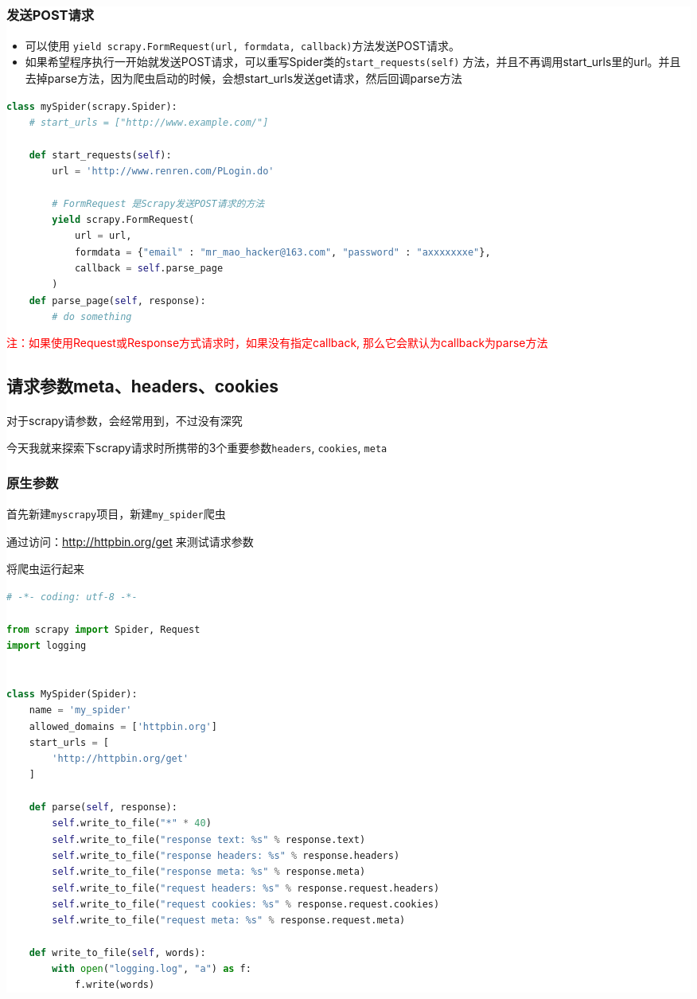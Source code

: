 

### 发送POST请求

- 可以使用 `yield scrapy.FormRequest(url, formdata, callback)`方法发送POST请求。
- 如果希望程序执行一开始就发送POST请求，可以重写Spider类的`start_requests(self)` 方法，并且不再调用start_urls里的url。并且去掉parse方法，因为爬虫启动的时候，会想start_urls发送get请求，然后回调parse方法

```python
class mySpider(scrapy.Spider):
    # start_urls = ["http://www.example.com/"]

    def start_requests(self):
        url = 'http://www.renren.com/PLogin.do'
 
        # FormRequest 是Scrapy发送POST请求的方法
        yield scrapy.FormRequest(
            url = url,
            formdata = {"email" : "mr_mao_hacker@163.com", "password" : "axxxxxxxe"},
            callback = self.parse_page
        )
    def parse_page(self, response):
        # do something
```

<font color="red">注：如果使用Request或Response方式请求时，如果没有指定callback, 那么它会默认为callback为parse方法</font>

## 请求参数meta、headers、cookies

对于scrapy请参数，会经常用到，不过没有深究

今天我就来探索下scrapy请求时所携带的3个重要参数`headers`, `cookies`, `meta`

### 原生参数

首先新建`myscrapy`项目，新建`my_spider`爬虫

通过访问：http://httpbin.org/get 来测试请求参数

将爬虫运行起来

```python
# -*- coding: utf-8 -*-

from scrapy import Spider, Request
import logging


class MySpider(Spider):
    name = 'my_spider'
    allowed_domains = ['httpbin.org']
    start_urls = [
        'http://httpbin.org/get'
    ]

    def parse(self, response):
        self.write_to_file("*" * 40)
        self.write_to_file("response text: %s" % response.text)
        self.write_to_file("response headers: %s" % response.headers)
        self.write_to_file("response meta: %s" % response.meta)
        self.write_to_file("request headers: %s" % response.request.headers)
        self.write_to_file("request cookies: %s" % response.request.cookies)
        self.write_to_file("request meta: %s" % response.request.meta)

    def write_to_file(self, words):
        with open("logging.log", "a") as f:
            f.write(words)
```